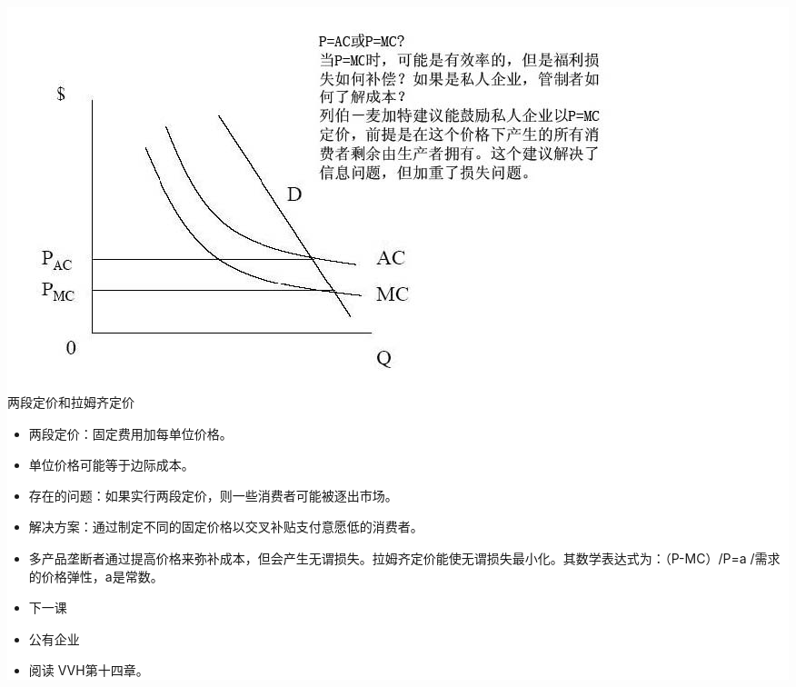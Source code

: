 ![](images/lecture_05_introduction_to_economic_regulation.zh_img_4.jpg)

两段定价和拉姆齐定价 

- 	两段定价：固定费用加每单位价格。 

- 	单位价格可能等于边际成本。 

- 	存在的问题：如果实行两段定价，则一些消费者可能被逐出市场。 

- 	解决方案：通过制定不同的固定价格以交叉补贴支付意愿低的消费者。 

- 	多产品垄断者通过提高价格来弥补成本，但会产生无谓损失。拉姆齐定价能使无谓损失最小化。其数学表达式为：（P-MC）/P=a /需求的价格弹性，a是常数。

- 下一课 

- 	公有企业 

- 	阅读 VVH第十四章。
